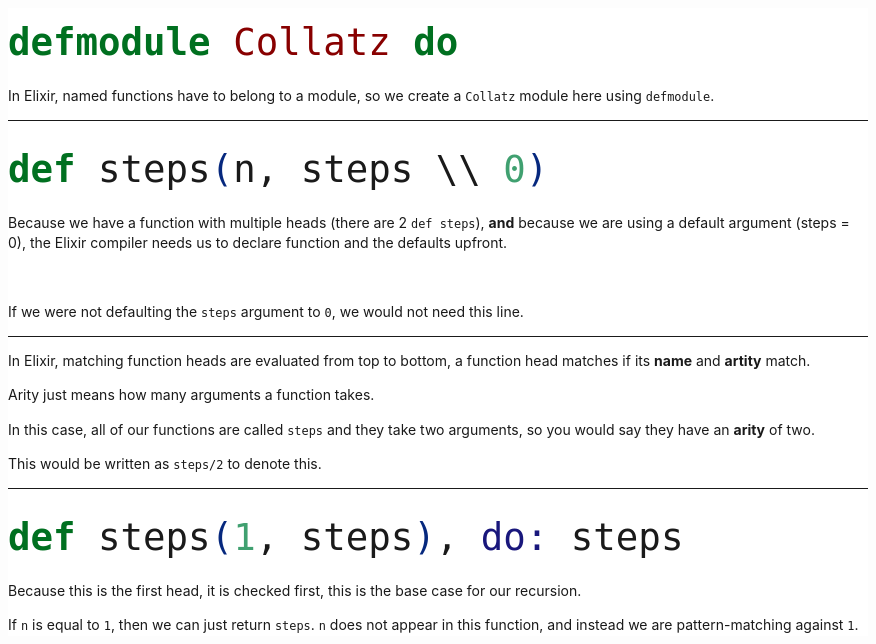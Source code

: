 <style scoped>
  pre {
    font-size: 44px
  }
</style>

```elixir
defmodule Collatz do
```

In Elixir, named functions have to belong to a module, so we create a `Collatz` module here using `defmodule`.

---

<style scoped>
  pre {
    font-size: 44px
  }
</style>

```elixir
def steps(n, steps \\ 0)
```

Because we have a function with multiple heads (there are 2 `def steps`), **and** because we are using a default argument (steps = 0), the Elixir compiler needs us to declare function and the defaults upfront.

<br/>

If we were not defaulting the `steps` argument to `0`, we would not need this line.

---

In Elixir, matching function heads are evaluated from top to bottom, a function head matches if its **name** and **artity** match.

Arity just means how many arguments a function takes.

In this case, all of our functions are called `steps` and they take two arguments, so you would say they have an **arity** of two.

This would be written as `steps/2` to denote this.

---

<style scoped>
  pre {
    font-size: 44px
  }
</style>

```elixir
def steps(1, steps), do: steps
```

Because this is the first head, it is checked first, this is the base case for our recursion.

If `n` is equal to `1`, then we can just return `steps`. `n` does not appear in this function, and instead we are pattern-matching against `1`.
